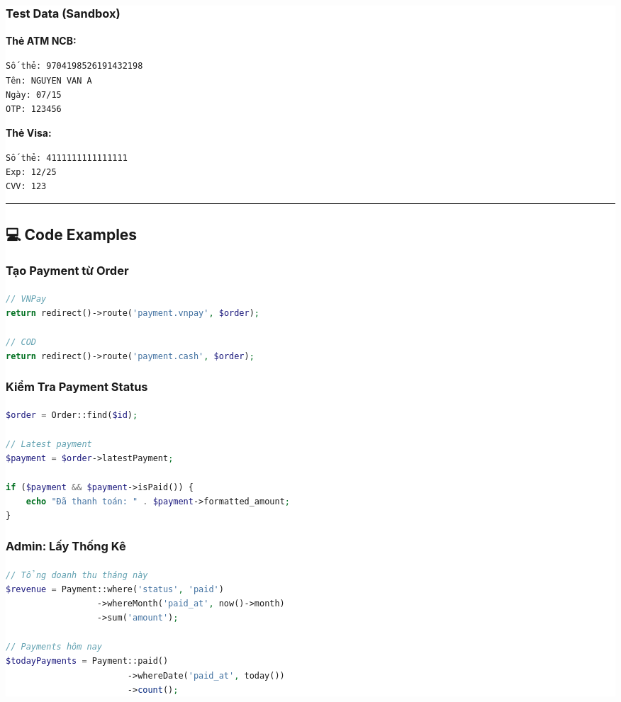 ### Test Data (Sandbox)

**Thẻ ATM NCB:**

```
Số thẻ: 9704198526191432198
Tên: NGUYEN VAN A
Ngày: 07/15
OTP: 123456
```

**Thẻ Visa:**

```
Số thẻ: 4111111111111111
Exp: 12/25
CVV: 123
```

---

## 💻 Code Examples

### Tạo Payment từ Order

```php
// VNPay
return redirect()->route('payment.vnpay', $order);

// COD
return redirect()->route('payment.cash', $order);
```

### Kiểm Tra Payment Status

```php
$order = Order::find($id);

// Latest payment
$payment = $order->latestPayment;

if ($payment && $payment->isPaid()) {
    echo "Đã thanh toán: " . $payment->formatted_amount;
}
```

### Admin: Lấy Thống Kê

```php
// Tổng doanh thu tháng này
$revenue = Payment::where('status', 'paid')
                  ->whereMonth('paid_at', now()->month)
                  ->sum('amount');

// Payments hôm nay
$todayPayments = Payment::paid()
                        ->whereDate('paid_at', today())
                        ->count();
```
